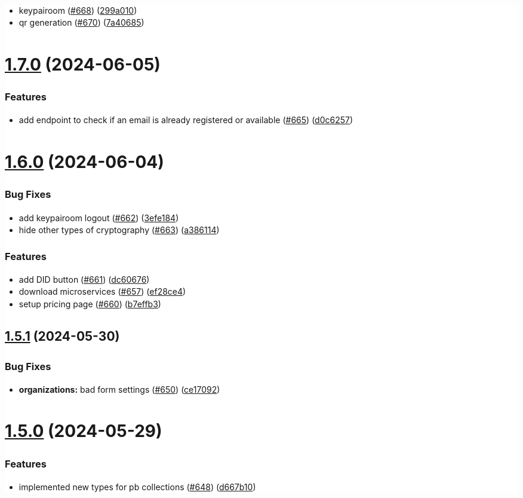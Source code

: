 - keypairoom ([#668](https://github.com/ForkbombEu/signroom/issues/668)) ([299a010](https://github.com/ForkbombEu/signroom/commit/299a010705e114fdf136d8447ecd57b795595709))
- qr generation ([#670](https://github.com/ForkbombEu/signroom/issues/670)) ([7a40685](https://github.com/ForkbombEu/signroom/commit/7a40685da686f22771cadc0b4b78c9c4b9e2906d))

# [1.7.0](https://github.com/ForkbombEu/signroom/compare/v1.6.0...v1.7.0) (2024-06-05)

### Features

- add endpoint to check if an email is already registered or available ([#665](https://github.com/ForkbombEu/signroom/issues/665)) ([d0c6257](https://github.com/ForkbombEu/signroom/commit/d0c625705d57045336f2a1a1d1a2b7898c07e2c8))

# [1.6.0](https://github.com/ForkbombEu/signroom/compare/v1.5.1...v1.6.0) (2024-06-04)

### Bug Fixes

- add keypairoom logout ([#662](https://github.com/ForkbombEu/signroom/issues/662)) ([3efe184](https://github.com/ForkbombEu/signroom/commit/3efe1845f673d44ce8d1bc79de151fe1190e59d1))
- hide other types of cryptography ([#663](https://github.com/ForkbombEu/signroom/issues/663)) ([a386114](https://github.com/ForkbombEu/signroom/commit/a386114fc9723924cf8da822982be2de816a2541))

### Features

- add DID button ([#661](https://github.com/ForkbombEu/signroom/issues/661)) ([dc60676](https://github.com/ForkbombEu/signroom/commit/dc606762e8a5401cea7fba3e70919e92ea148ba8))
- download microservices ([#657](https://github.com/ForkbombEu/signroom/issues/657)) ([ef28ce4](https://github.com/ForkbombEu/signroom/commit/ef28ce4aa10c0b1c93acc007535034aca75143e0))
- setup pricing page ([#660](https://github.com/ForkbombEu/signroom/issues/660)) ([b7effb3](https://github.com/ForkbombEu/signroom/commit/b7effb3cbb63ad0fb22ba118aa9745a5dfc8e9f0))

## [1.5.1](https://github.com/ForkbombEu/signroom/compare/v1.5.0...v1.5.1) (2024-05-30)

### Bug Fixes

- **organizations:** bad form settings ([#650](https://github.com/ForkbombEu/signroom/issues/650)) ([ce17092](https://github.com/ForkbombEu/signroom/commit/ce170929b464b2f8edda633810e5ee419b9b0711))

# [1.5.0](https://github.com/ForkbombEu/signroom/compare/v1.4.0...v1.5.0) (2024-05-29)

### Features

- implemented new types for pb collections ([#648](https://github.com/ForkbombEu/signroom/issues/648)) ([d667b10](https://github.com/ForkbombEu/signroom/commit/d667b105a0ab8ac5ffae1fddf0ec57e78e63ac0f))
